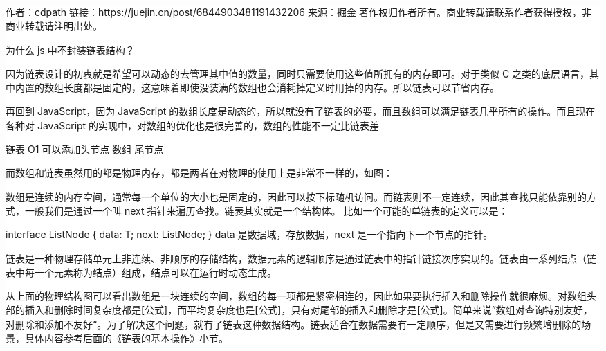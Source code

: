 作者：cdpath
链接：https://juejin.cn/post/6844903481191432206
来源：掘金
著作权归作者所有。商业转载请联系作者获得授权，非商业转载请注明出处。

为什么 js 中不封装链表结构？

因为链表设计的初衷就是希望可以动态的去管理其中值的数量，同时只需要使用这些值所拥有的内存即可。对于类似 C 之类的底层语言，其中内置的数组长度都是固定的，这意味着即使没装满的数组也会消耗掉定义时用掉的内存。所以链表可以节省内存。

再回到 JavaScript，因为 JavaScript 的数组长度是动态的，所以就没有了链表的必要，而且数组可以满足链表几乎所有的操作。而且现在各种对 JavaScript 的实现中，对数组的优化也是很完善的，数组的性能不一定比链表差

链表 O1 可以添加头节点
数组 尾节点

而数组和链表虽然用的都是物理内存，都是两者在对物理的使用上是非常不一样的，如图：

数组是连续的内存空间，通常每一个单位的大小也是固定的，因此可以按下标随机访问。而链表则不一定连续，因此其查找只能依靠别的方式，一般我们是通过一个叫 next 指针来遍历查找。链表其实就是一个结构体。 比如一个可能的单链表的定义可以是：

interface ListNode<T> {
data: T;
next: ListNode;
}
data 是数据域，存放数据，next 是一个指向下一个节点的指针。

链表是一种物理存储单元上非连续、非顺序的存储结构，数据元素的逻辑顺序是通过链表中的指针链接次序实现的。链表由一系列结点（链表中每一个元素称为结点）组成，结点可以在运行时动态生成。

从上面的物理结构图可以看出数组是一块连续的空间，数组的每一项都是紧密相连的，因此如果要执行插入和删除操作就很麻烦。对数组头部的插入和删除时间复杂度都是[公式]，而平均复杂度也是[公式]，只有对尾部的插入和删除才是[公式]。简单来说”数组对查询特别友好，对删除和添加不友好“。为了解决这个问题，就有了链表这种数据结构。链表适合在数据需要有一定顺序，但是又需要进行频繁增删除的场景，具体内容参考后面的《链表的基本操作》小节。
